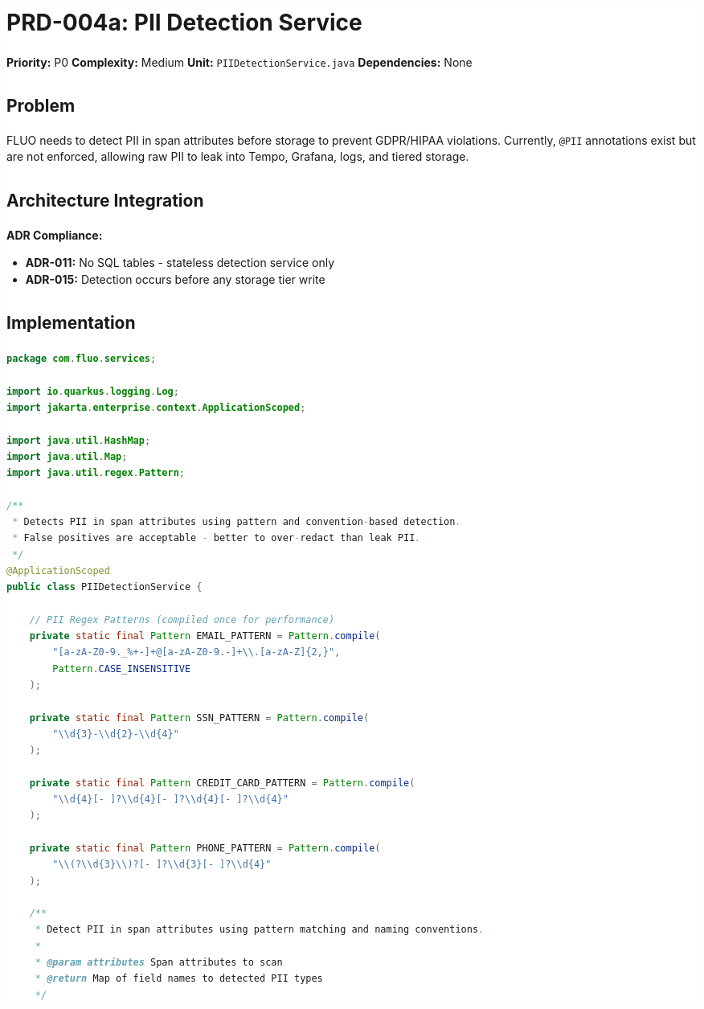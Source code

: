 # PRD-004a: PII Detection Service

**Priority:** P0
**Complexity:** Medium
**Unit:** `PIIDetectionService.java`
**Dependencies:** None

## Problem

FLUO needs to detect PII in span attributes before storage to prevent GDPR/HIPAA violations. Currently, `@PII` annotations exist but are not enforced, allowing raw PII to leak into Tempo, Grafana, logs, and tiered storage.

## Architecture Integration

**ADR Compliance:**
- **ADR-011:** No SQL tables - stateless detection service only
- **ADR-015:** Detection occurs before any storage tier write

## Implementation

```java
package com.fluo.services;

import io.quarkus.logging.Log;
import jakarta.enterprise.context.ApplicationScoped;

import java.util.HashMap;
import java.util.Map;
import java.util.regex.Pattern;

/**
 * Detects PII in span attributes using pattern and convention-based detection.
 * False positives are acceptable - better to over-redact than leak PII.
 */
@ApplicationScoped
public class PIIDetectionService {

    // PII Regex Patterns (compiled once for performance)
    private static final Pattern EMAIL_PATTERN = Pattern.compile(
        "[a-zA-Z0-9._%+-]+@[a-zA-Z0-9.-]+\\.[a-zA-Z]{2,}",
        Pattern.CASE_INSENSITIVE
    );

    private static final Pattern SSN_PATTERN = Pattern.compile(
        "\\d{3}-\\d{2}-\\d{4}"
    );

    private static final Pattern CREDIT_CARD_PATTERN = Pattern.compile(
        "\\d{4}[- ]?\\d{4}[- ]?\\d{4}[- ]?\\d{4}"
    );

    private static final Pattern PHONE_PATTERN = Pattern.compile(
        "\\(?\\d{3}\\)?[- ]?\\d{3}[- ]?\\d{4}"
    );

    /**
     * Detect PII in span attributes using pattern matching and naming conventions.
     *
     * @param attributes Span attributes to scan
     * @return Map of field names to detected PII types
     */
```